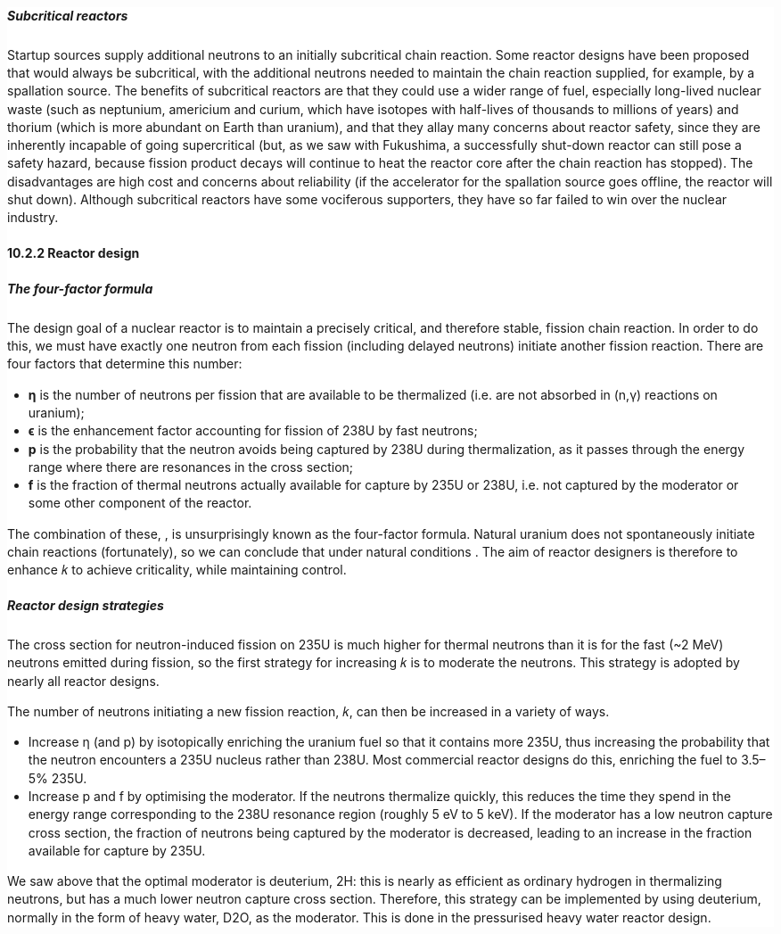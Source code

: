 ##### Subcritical reactors
Startup sources supply additional neutrons to an initially subcritical chain reaction.  Some reactor designs have been proposed that would always be subcritical, with the additional neutrons needed to maintain the chain reaction supplied, for example, by a spallation source.  The benefits of subcritical reactors are that they could use a wider range of fuel, especially long-lived nuclear waste (such as neptunium, americium and curium, which have isotopes with half-lives of thousands to millions of years) and thorium (which is more abundant on Earth than uranium), and that they allay many concerns about reactor safety, since they are inherently incapable of going supercritical (but, as we saw with Fukushima, a successfully shut-down reactor can still pose a safety hazard, because fission product decays will continue to heat the reactor core after the chain reaction has stopped).  The disadvantages are high cost and concerns about reliability (if the accelerator for the spallation source goes offline, the reactor will shut down).  Although subcritical reactors have some vociferous supporters, they have so far failed to win over the nuclear industry.

#### 10.2.2 Reactor design
##### The four-factor formula
The design goal of a nuclear reactor is to maintain a precisely critical, and therefore stable, fission chain reaction.  In order to do this, we must have exactly one neutron from each fission (including delayed neutrons) initiate another fission reaction.  There are four factors that determine this number:
- **η** is the number of neutrons per fission that are available to be thermalized (i.e. are not absorbed in (n,γ) reactions on uranium); 
- **ϵ** is the enhancement factor accounting for fission of 238U by fast neutrons;
- **p** is the probability that the neutron avoids being captured by 238U during thermalization, as it passes through the energy range where there are resonances in the cross section;
- **f** is the fraction of thermal neutrons actually available for capture by 235U or 238U, i.e. not captured by the moderator or some other component of the reactor.
  
The combination of these, , is unsurprisingly known as the four-factor formula.
Natural uranium does not spontaneously initiate chain reactions (fortunately), so we can conclude that under natural conditions .  The aim of reactor designers is therefore to enhance 𝑘 to achieve criticality, while maintaining control.

##### Reactor design strategies
The cross section for neutron-induced fission on 235U is much higher for thermal neutrons than it is for the fast (~2 MeV) neutrons emitted during fission, so the first strategy for increasing 𝑘 is to moderate the neutrons.  This strategy is adopted by nearly all reactor designs.

The number of neutrons initiating a new fission reaction, 𝑘, can then be increased in a variety of ways.

- Increase η (and p) by isotopically enriching the uranium fuel so that it contains more 235U, thus increasing the probability that the neutron encounters a 235U nucleus rather than 238U.  Most commercial reactor designs do this, enriching the fuel to 3.5–5% 235U.
- Increase p and f by optimising the moderator.  If the neutrons thermalize quickly, this reduces the time they spend in the energy range corresponding to the 238U resonance region (roughly 5 eV to 5 keV).  If the moderator has a low neutron capture cross section, the fraction of neutrons being captured by the moderator is decreased, leading to an increase in the fraction available for capture by 235U.

We saw above that the optimal moderator is deuterium, 2H: this is nearly as efficient as ordinary hydrogen in thermalizing neutrons, but has a much lower neutron capture cross section.  Therefore, this strategy can be implemented by using deuterium, normally in the form of heavy water, D2O, as the moderator.  This is done in the pressurised heavy water reactor design.
